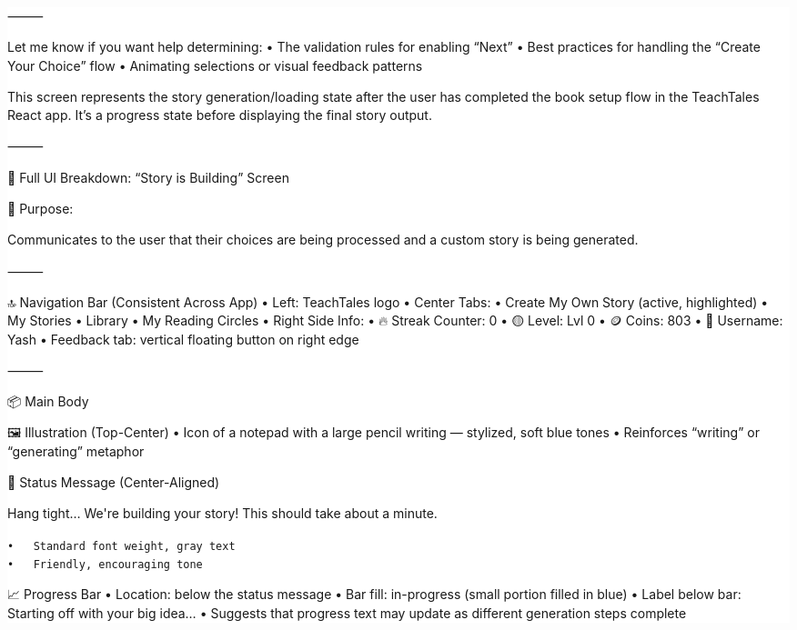   <NavigationButtons>
    <BackButton onClick={goBack} />
    <NextButton disabled={!hasValidSelection} />
  </NavigationButtons>
</StoryCreationLayout>


⸻

Let me know if you want help determining:
	•	The validation rules for enabling “Next”
	•	Best practices for handling the “Create Your Choice” flow
	•	Animating selections or visual feedback patterns

This screen represents the story generation/loading state after the user has completed the book setup flow in the TeachTales React app. It’s a progress state before displaying the final story output.

⸻

📄 Full UI Breakdown: “Story is Building” Screen

🧠 Purpose:

Communicates to the user that their choices are being processed and a custom story is being generated.

⸻

🔝 Navigation Bar (Consistent Across App)
	•	Left: TeachTales logo
	•	Center Tabs:
	•	Create My Own Story (active, highlighted)
	•	My Stories
	•	Library
	•	My Reading Circles
	•	Right Side Info:
	•	🔥 Streak Counter: 0
	•	🟡 Level: Lvl 0
	•	🪙 Coins: 803
	•	👤 Username: Yash
	•	Feedback tab: vertical floating button on right edge

⸻

📦 Main Body

🖼 Illustration (Top-Center)
	•	Icon of a notepad with a large pencil writing — stylized, soft blue tones
	•	Reinforces “writing” or “generating” metaphor

💬 Status Message (Center-Aligned)

Hang tight… We're building your story!
This should take about a minute.

	•	Standard font weight, gray text
	•	Friendly, encouraging tone

📈 Progress Bar
	•	Location: below the status message
	•	Bar fill: in-progress (small portion filled in blue)
	•	Label below bar:
Starting off with your big idea…
	•	Suggests that progress text may update as different generation steps complete
